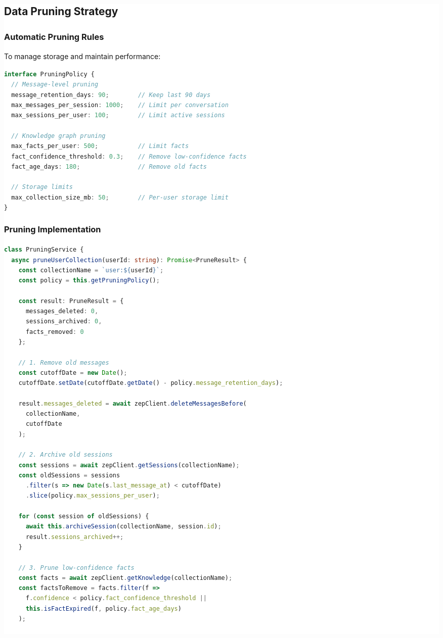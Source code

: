 ## Data Pruning Strategy

### Automatic Pruning Rules

To manage storage and maintain performance:

```typescript
interface PruningPolicy {
  // Message-level pruning
  message_retention_days: 90;        // Keep last 90 days
  max_messages_per_session: 1000;    // Limit per conversation
  max_sessions_per_user: 100;        // Limit active sessions
  
  // Knowledge graph pruning
  max_facts_per_user: 500;           // Limit facts
  fact_confidence_threshold: 0.3;    // Remove low-confidence facts
  fact_age_days: 180;                // Remove old facts
  
  // Storage limits
  max_collection_size_mb: 50;        // Per-user storage limit
}
```

### Pruning Implementation

```typescript
class PruningService {
  async pruneUserCollection(userId: string): Promise<PruneResult> {
    const collectionName = `user:${userId}`;
    const policy = this.getPruningPolicy();
    
    const result: PruneResult = {
      messages_deleted: 0,
      sessions_archived: 0,
      facts_removed: 0
    };
    
    // 1. Remove old messages
    const cutoffDate = new Date();
    cutoffDate.setDate(cutoffDate.getDate() - policy.message_retention_days);
    
    result.messages_deleted = await zepClient.deleteMessagesBefore(
      collectionName,
      cutoffDate
    );
    
    // 2. Archive old sessions
    const sessions = await zepClient.getSessions(collectionName);
    const oldSessions = sessions
      .filter(s => new Date(s.last_message_at) < cutoffDate)
      .slice(policy.max_sessions_per_user);
    
    for (const session of oldSessions) {
      await this.archiveSession(collectionName, session.id);
      result.sessions_archived++;
    }
    
    // 3. Prune low-confidence facts
    const facts = await zepClient.getKnowledge(collectionName);
    const factsToRemove = facts.filter(f => 
      f.confidence < policy.fact_confidence_threshold ||
      this.isFactExpired(f, policy.fact_age_days)
    );
    
```